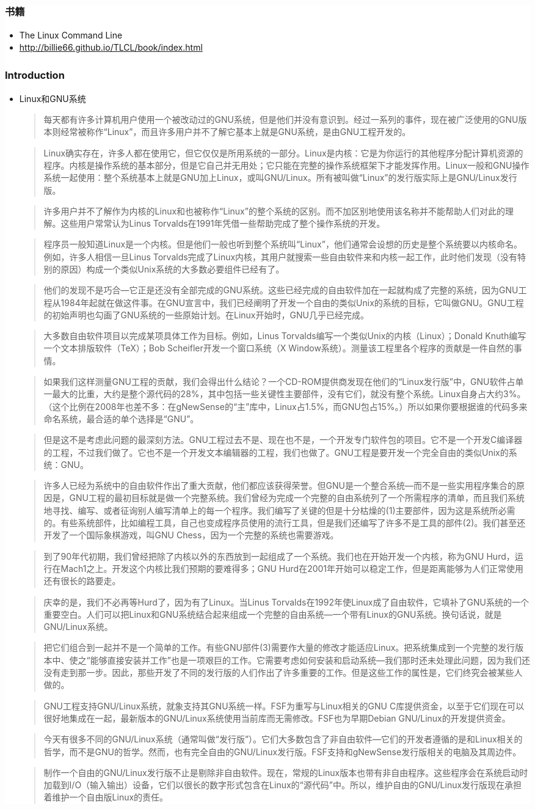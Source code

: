 <head> 
    <script defer src="https://use.fontawesome.com/releases/v5.0.13/js/all.js"></script> 
    <script defer src="https://use.fontawesome.com/releases/v5.0.13/js/v4-shims.js"></script> 
</head> 
<link rel="stylesheet" href="https://use.fontawesome.com/releases/v5.0.13/css/all.css">

### 书籍
* The Linux Command Line
* http://billie66.github.io/TLCL/book/index.html

### Introduction
* Linux和GNU系统
  > 每天都有许多计算机用户使用一个被改动过的GNU系统，但是他们并没有意识到。经过一系列的事件，现在被广泛使用的GNU版本则经常被称作“Linux”，而且许多用户并不了解它基本上就是GNU系统，是由GNU工程开发的。

  > Linux确实存在，许多人都在使用它，但它仅仅是所用系统的一部分。Linux是内核：它是为你运行的其他程序分配计算机资源的程序。内核是操作系统的基本部分，但是它自己并无用处；它只能在完整的操作系统框架下才能发挥作用。Linux一般和GNU操作系统一起使用：整个系统基本上就是GNU加上Linux，或叫GNU/Linux。所有被叫做“Linux”的发行版实际上是GNU/Linux发行版。

  > 许多用户并不了解作为内核的Linux和也被称作“Linux”的整个系统的区别。而不加区别地使用该名称并不能帮助人们对此的理解。这些用户常常认为Linus Torvalds在1991年凭借一些帮助完成了整个操作系统的开发。

  > 程序员一般知道Linux是一个内核。但是他们一般也听到整个系统叫“Linux”，他们通常会设想的历史是整个系统要以内核命名。例如，许多人相信一旦Linus Torvalds完成了Linux内核，其用户就搜索一些自由软件来和内核一起工作，此时他们发现（没有特别的原因）构成一个类似Unix系统的大多数必要组件已经有了。

  > 他们的发现不是巧合—它正是还没有全部完成的GNU系统。这些已经完成的自由软件加在一起就构成了完整的系统，因为GNU工程从1984年起就在做这件事。在GNU宣言中，我们已经阐明了开发一个自由的类似Unix的系统的目标，它叫做GNU。GNU工程的初始声明也勾画了GNU系统的一些原始计划。在Linux开始时，GNU几乎已经完成。

  > 大多数自由软件项目以完成某项具体工作为目标。例如，Linus Torvalds编写一个类似Unix的内核（Linux）；Donald Knuth编写一个文本排版软件（TeX）；Bob Scheifler开发一个窗口系统（X Window系统）。测量该工程里各个程序的贡献是一件自然的事情。

  > 如果我们这样测量GNU工程的贡献，我们会得出什么结论？一个CD-ROM提供商发现在他们的“Linux发行版”中，GNU软件占单一最大的比重，大约是整个源代码的28%，其中包括一些关键性主要部件，没有它们，就没有整个系统。Linux自身占大约3%。（这个比例在2008年也差不多：在gNewSense的“主”库中，Linux占1.5%，而GNU包占15%。）所以如果你要根据谁的代码多来命名系统，最合适的单个选择是“GNU”。

  > 但是这不是考虑此问题的最深刻方法。GNU工程过去不是、现在也不是，一个开发专门软件包的项目。它不是一个开发C编译器的工程，不过我们做了。它也不是一个开发文本编辑器的工程，我们也做了。GNU工程是要开发一个完全自由的类似Unix的系统：GNU。

  > 许多人已经为系统中的自由软件作出了重大贡献，他们都应该获得荣誉。但GNU是一个整合系统—而不是一些实用程序集合的原因是，GNU工程的最初目标就是做一个完整系统。我们曾经为完成一个完整的自由系统列了一个所需程序的清单，而且我们系统地寻找、编写、或者征询别人编写清单上的每一个程序。我们编写了关键的但是十分枯燥的(1)主要部件，因为这是系统所必需的。有些系统部件，比如编程工具，自己也变成程序员使用的流行工具，但是我们还编写了许多不是工具的部件(2)。我们甚至还开发了一个国际象棋游戏，叫GNU Chess，因为一个完整的系统也需要游戏。

  > 到了90年代初期，我们曾经把除了内核以外的东西放到一起组成了一个系统。我们也在开始开发一个内核，称为GNU Hurd，运行在Mach1之上。开发这个内核比我们预期的要难得多；GNU Hurd在2001年开始可以稳定工作，但是距离能够为人们正常使用还有很长的路要走。

  > 庆幸的是，我们不必再等Hurd了，因为有了Linux。当Linus Torvalds在1992年使Linux成了自由软件，它填补了GNU系统的一个重要空白。人们可以把Linux和GNU系统结合起来组成一个完整的自由系统—一个带有Linux的GNU系统。换句话说，就是GNU/Linux系统。

  > 把它们组合到一起并不是一个简单的工作。有些GNU部件(3)需要作大量的修改才能适应Linux。把系统集成到一个完整的发行版本中、使之“能够直接安装并工作”也是一项艰巨的工作。它需要考虑如何安装和启动系统—我们那时还未处理此问题，因为我们还没有走到那一步。因此，那些开发了不同的发行版的人们作出了许多重要的工作。但是这些工作的属性是，它们终究会被某些人做的。

  > GNU工程支持GNU/Linux系统，就象支持其GNU系统一样。FSF为重写与Linux相关的GNU C库提供资金，以至于它们现在可以很好地集成在一起，最新版本的GNU/Linux系统使用当前库而无需修改。FSF也为早期Debian GNU/Linux的开发提供资金。

  > 今天有很多不同的GNU/Linux系统（通常叫做“发行版”）。它们大多数包含了非自由软件—它们的开发者遵循的是和Linux相关的哲学，而不是GNU的哲学。然而，也有完全自由的GNU/Linux发行版。FSF支持和gNewSense发行版相关的电脑及其周边件。

  > 制作一个自由的GNU/Linux发行版不止是剔除非自由软件。现在，常规的Linux版本也带有非自由程序。这些程序会在系统启动时加载到I/O（输入输出）设备，它们以很长的数字形式包含在Linux的“源代码”中。所以，维护自由的GNU/Linux发行版现在承担着维护一个自由版Linux的责任。
